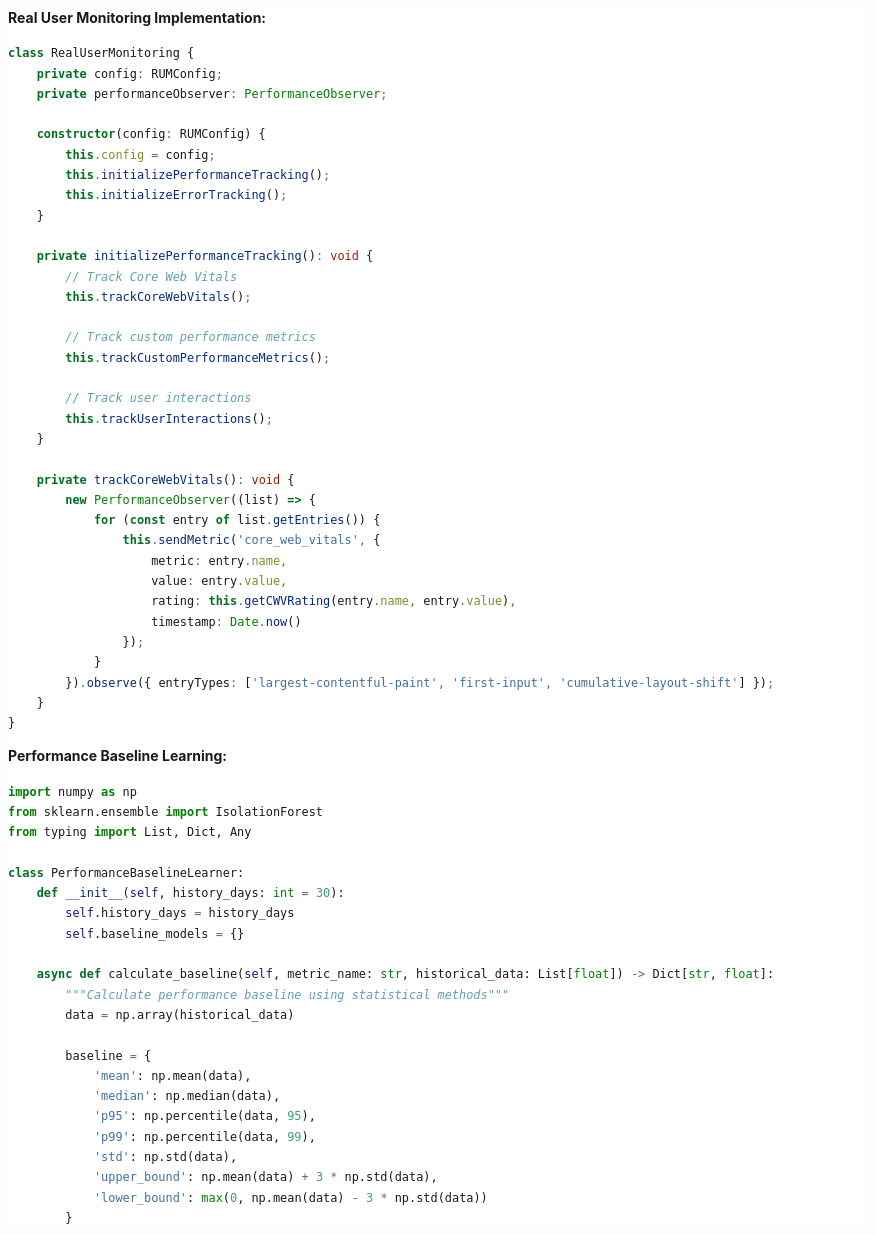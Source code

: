 **Real User Monitoring Implementation:**
```typescript
class RealUserMonitoring {
    private config: RUMConfig;
    private performanceObserver: PerformanceObserver;

    constructor(config: RUMConfig) {
        this.config = config;
        this.initializePerformanceTracking();
        this.initializeErrorTracking();
    }

    private initializePerformanceTracking(): void {
        // Track Core Web Vitals
        this.trackCoreWebVitals();

        // Track custom performance metrics
        this.trackCustomPerformanceMetrics();

        // Track user interactions
        this.trackUserInteractions();
    }

    private trackCoreWebVitals(): void {
        new PerformanceObserver((list) => {
            for (const entry of list.getEntries()) {
                this.sendMetric('core_web_vitals', {
                    metric: entry.name,
                    value: entry.value,
                    rating: this.getCWVRating(entry.name, entry.value),
                    timestamp: Date.now()
                });
            }
        }).observe({ entryTypes: ['largest-contentful-paint', 'first-input', 'cumulative-layout-shift'] });
    }
}
```

**Performance Baseline Learning:**
```python
import numpy as np
from sklearn.ensemble import IsolationForest
from typing import List, Dict, Any

class PerformanceBaselineLearner:
    def __init__(self, history_days: int = 30):
        self.history_days = history_days
        self.baseline_models = {}

    async def calculate_baseline(self, metric_name: str, historical_data: List[float]) -> Dict[str, float]:
        """Calculate performance baseline using statistical methods"""
        data = np.array(historical_data)

        baseline = {
            'mean': np.mean(data),
            'median': np.median(data),
            'p95': np.percentile(data, 95),
            'p99': np.percentile(data, 99),
            'std': np.std(data),
            'upper_bound': np.mean(data) + 3 * np.std(data),
            'lower_bound': max(0, np.mean(data) - 3 * np.std(data))
        }

```